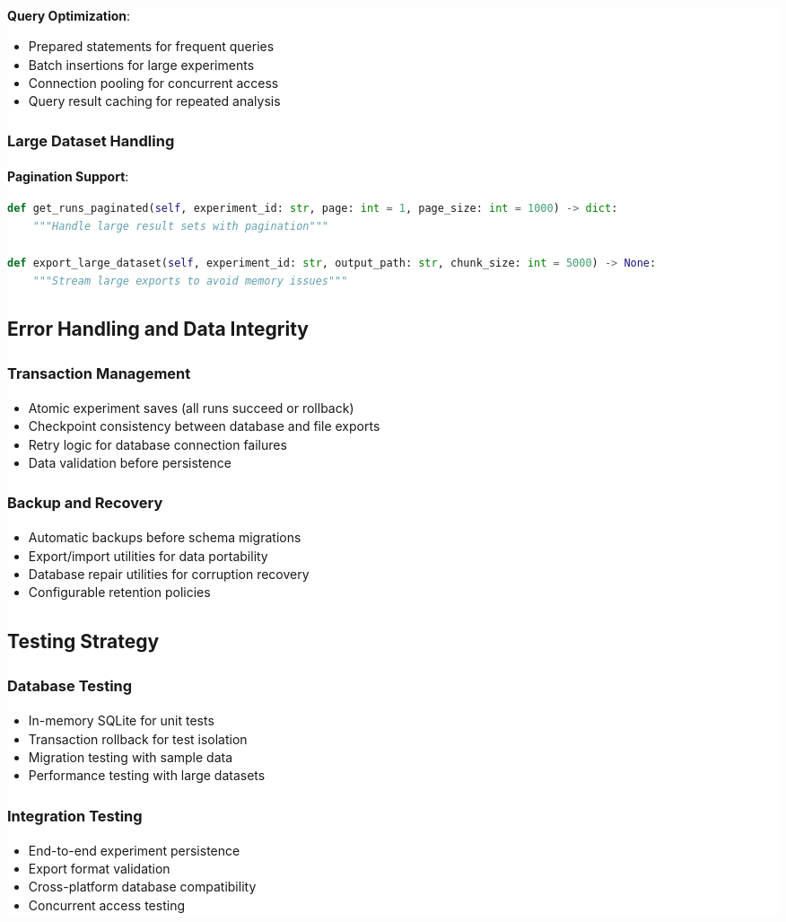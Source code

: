 **Query Optimization**:

- Prepared statements for frequent queries
- Batch insertions for large experiments
- Connection pooling for concurrent access
- Query result caching for repeated analysis

### **Large Dataset Handling**

**Pagination Support**:

```python
def get_runs_paginated(self, experiment_id: str, page: int = 1, page_size: int = 1000) -> dict:
    """Handle large result sets with pagination"""

def export_large_dataset(self, experiment_id: str, output_path: str, chunk_size: int = 5000) -> None:
    """Stream large exports to avoid memory issues"""
```

## Error Handling and Data Integrity

### **Transaction Management**

- Atomic experiment saves (all runs succeed or rollback)
- Checkpoint consistency between database and file exports
- Retry logic for database connection failures
- Data validation before persistence

### **Backup and Recovery**

- Automatic backups before schema migrations
- Export/import utilities for data portability
- Database repair utilities for corruption recovery
- Configurable retention policies

## Testing Strategy

### **Database Testing**

- In-memory SQLite for unit tests
- Transaction rollback for test isolation
- Migration testing with sample data
- Performance testing with large datasets

### **Integration Testing**

- End-to-end experiment persistence
- Export format validation
- Cross-platform database compatibility
- Concurrent access testing
